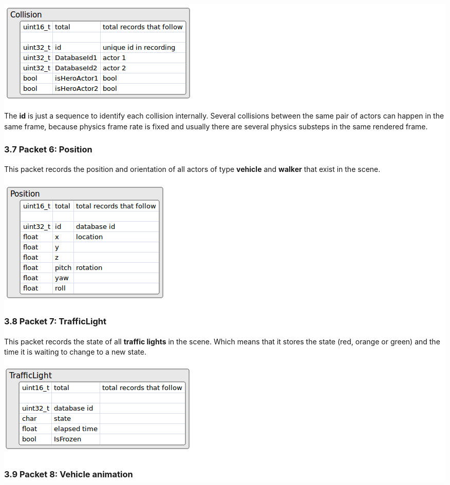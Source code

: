 ![event collision](img/RecorderCollision.png)

The **id** is just a sequence to identify each collision internally.
Several collisions between the same pair of actors can happen in the same frame, because physics
frame rate is fixed and usually there are several physics substeps in the same rendered frame.

### 3.7 Packet 6: Position

This packet records the position and orientation of all actors of type **vehicle** and
**walker** that exist in the scene.

![position](img/RecorderPosition.png)

### 3.8 Packet 7: TrafficLight

This packet records the state of all **traffic lights** in the scene. Which means that it
stores the state (red, orange or green) and the time it is waiting to change to a new state.

![state](img/RecorderTrafficLight.png)

### 3.9 Packet 8: Vehicle animation
